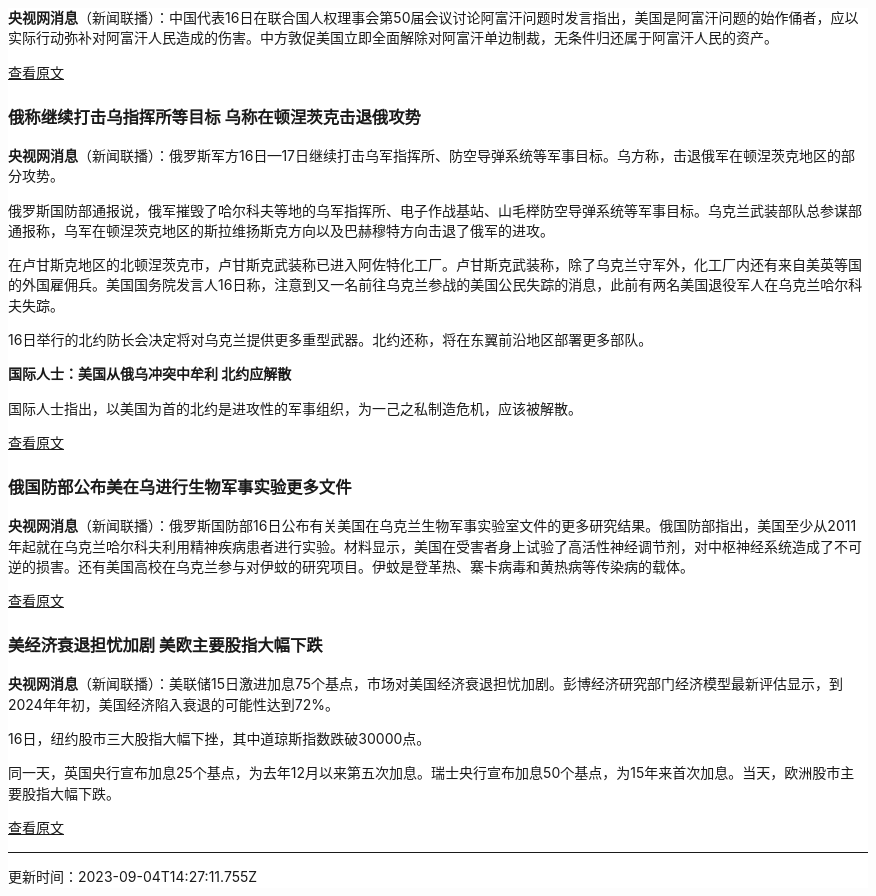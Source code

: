 **央视网消息**（新闻联播）：中国代表16日在联合国人权理事会第50届会议讨论阿富汗问题时发言指出，美国是阿富汗问题的始作俑者，应以实际行动弥补对阿富汗人民造成的伤害。中方敦促美国立即全面解除对阿富汗单边制裁，无条件归还属于阿富汗人民的资产。


[查看原文](https://tv.cctv.com/2022/06/17/VIDER7JIJDIBCOMXupkAd7pA220617.shtml)

### 俄称继续打击乌指挥所等目标 乌称在顿涅茨克击退俄攻势

**央视网消息**（新闻联播）：俄罗斯军方16日—17日继续打击乌军指挥所、防空导弹系统等军事目标。乌方称，击退俄军在顿涅茨克地区的部分攻势。

俄罗斯国防部通报说，俄军摧毁了哈尔科夫等地的乌军指挥所、电子作战基站、山毛榉防空导弹系统等军事目标。乌克兰武装部队总参谋部通报称，乌军在顿涅茨克地区的斯拉维扬斯克方向以及巴赫穆特方向击退了俄军的进攻。

在卢甘斯克地区的北顿涅茨克市，卢甘斯克武装称已进入阿佐特化工厂。卢甘斯克武装称，除了乌克兰守军外，化工厂内还有来自美英等国的外国雇佣兵。美国国务院发言人16日称，注意到又一名前往乌克兰参战的美国公民失踪的消息，此前有两名美国退役军人在乌克兰哈尔科夫失踪。

16日举行的北约防长会决定将对乌克兰提供更多重型武器。北约还称，将在东翼前沿地区部署更多部队。     

**国际人士：美国从俄乌冲突中牟利 北约应解散**

国际人士指出，以美国为首的北约是进攻性的军事组织，为一己之私制造危机，应该被解散。


[查看原文](https://tv.cctv.com/2022/06/17/VIDEqZIctyEA2X6O1gIiOtyR220617.shtml)

### 俄国防部公布美在乌进行生物军事实验更多文件

**央视网消息**（新闻联播）：俄罗斯国防部16日公布有关美国在乌克兰生物军事实验室文件的更多研究结果。俄国防部指出，美国至少从2011年起就在乌克兰哈尔科夫利用精神疾病患者进行实验。材料显示，美国在受害者身上试验了高活性神经调节剂，对中枢神经系统造成了不可逆的损害。还有美国高校在乌克兰参与对伊蚊的研究项目。伊蚊是登革热、寨卡病毒和黄热病等传染病的载体。


[查看原文](https://tv.cctv.com/2022/06/17/VIDEBnVdSnl63ka1t4QqKl02220617.shtml)

### 美经济衰退担忧加剧 美欧主要股指大幅下跌

**央视网消息**（新闻联播）：美联储15日激进加息75个基点，市场对美国经济衰退担忧加剧。彭博经济研究部门经济模型最新评估显示，到2024年年初，美国经济陷入衰退的可能性达到72%。

16日，纽约股市三大股指大幅下挫，其中道琼斯指数跌破30000点。

同一天，英国央行宣布加息25个基点，为去年12月以来第五次加息。瑞士央行宣布加息50个基点，为15年来首次加息。当天，欧洲股市主要股指大幅下跌。 


[查看原文](https://tv.cctv.com/2022/06/17/VIDElgpLueia5Gc0MHu6t05f220617.shtml)


----

更新时间：2023-09-04T14:27:11.755Z